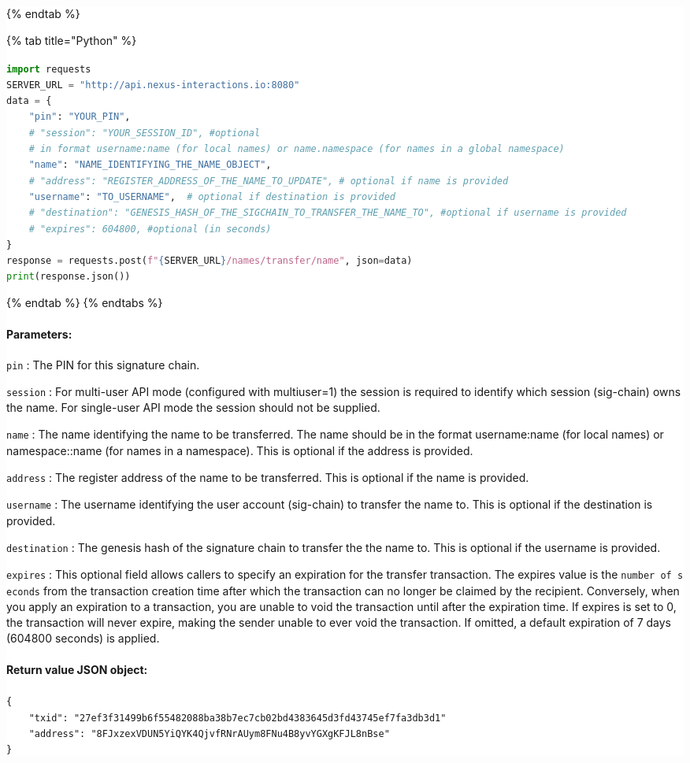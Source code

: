 {% endtab %}

{% tab title="Python" %}
```python
import requests
SERVER_URL = "http://api.nexus-interactions.io:8080"
data = {
    "pin": "YOUR_PIN",
    # "session": "YOUR_SESSION_ID", #optional
    # in format username:name (for local names) or name.namespace (for names in a global namespace)
    "name": "NAME_IDENTIFYING_THE_NAME_OBJECT",
    # "address": "REGISTER_ADDRESS_OF_THE_NAME_TO_UPDATE", # optional if name is provided
    "username": "TO_USERNAME",  # optional if destination is provided
    # "destination": "GENESIS_HASH_OF_THE_SIGCHAIN_TO_TRANSFER_THE_NAME_TO", #optional if username is provided
    # "expires": 604800, #optional (in seconds)
}
response = requests.post(f"{SERVER_URL}/names/transfer/name", json=data)
print(response.json())
```
{% endtab %}
{% endtabs %}

#### Parameters:

`pin` : The PIN for this signature chain.

`session` : For multi-user API mode (configured with multiuser=1) the session is required to identify which session (sig-chain) owns the name. For single-user API mode the session should not be supplied.

`name` : The name identifying the name to be transferred. The name should be in the format username:name (for local names) or namespace::name (for names in a namespace). This is optional if the address is provided.

`address` : The register address of the name to be transferred. This is optional if the name is provided.

`username` : The username identifying the user account (sig-chain) to transfer the name to. This is optional if the destination is provided.

`destination` : The genesis hash of the signature chain to transfer the the name to. This is optional if the username is provided.

`expires` : This optional field allows callers to specify an expiration for the transfer transaction. The expires value is the `number of seconds` from the transaction creation time after which the transaction can no longer be claimed by the recipient. Conversely, when you apply an expiration to a transaction, you are unable to void the transaction until after the expiration time. If expires is set to 0, the transaction will never expire, making the sender unable to ever void the transaction. If omitted, a default expiration of 7 days (604800 seconds) is applied.

#### Return value JSON object:

```
{
    "txid": "27ef3f31499b6f55482088ba38b7ec7cb02bd4383645d3fd43745ef7fa3db3d1"
    "address": "8FJxzexVDUN5YiQYK4QjvfRNrAUym8FNu4B8yvYGXgKFJL8nBse"
}
```
